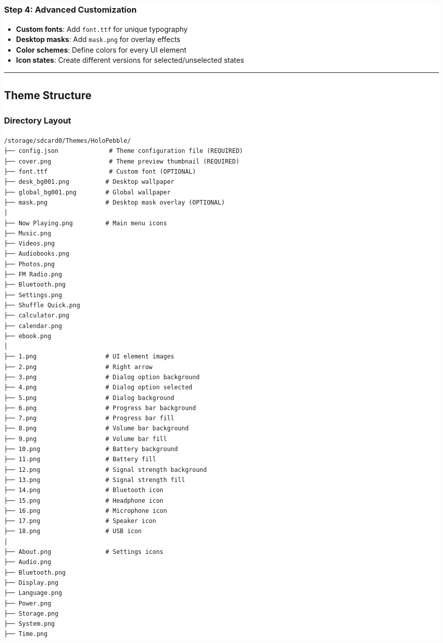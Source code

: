 ### **Step 4: Advanced Customization**

- **Custom fonts**: Add `font.ttf` for unique typography
- **Desktop masks**: Add `mask.png` for overlay effects
- **Color schemes**: Define colors for every UI element
- **Icon states**: Create different versions for selected/unselected states

---

## Theme Structure

### Directory Layout

```
/storage/sdcard0/Themes/HoloPebble/
├── config.json              # Theme configuration file (REQUIRED)
├── cover.png                # Theme preview thumbnail (REQUIRED)
├── font.ttf                 # Custom font (OPTIONAL)
├── desk_bg001.png          # Desktop wallpaper
├── global_bg001.png        # Global wallpaper
├── mask.png                # Desktop mask overlay (OPTIONAL)
│
├── Now Playing.png         # Main menu icons
├── Music.png
├── Videos.png
├── Audiobooks.png
├── Photos.png
├── FM Radio.png
├── Bluetooth.png
├── Settings.png
├── Shuffle Quick.png
├── calculator.png
├── calendar.png
├── ebook.png
│
├── 1.png                   # UI element images
├── 2.png                   # Right arrow
├── 3.png                   # Dialog option background
├── 4.png                   # Dialog option selected
├── 5.png                   # Dialog background
├── 6.png                   # Progress bar background
├── 7.png                   # Progress bar fill
├── 8.png                   # Volume bar background
├── 9.png                   # Volume bar fill
├── 10.png                  # Battery background
├── 11.png                  # Battery fill
├── 12.png                  # Signal strength background
├── 13.png                  # Signal strength fill
├── 14.png                  # Bluetooth icon
├── 15.png                  # Headphone icon
├── 16.png                  # Microphone icon
├── 17.png                  # Speaker icon
├── 18.png                  # USB icon
│
├── About.png               # Settings icons
├── Audio.png
├── Bluetooth.png
├── Display.png
├── Language.png
├── Power.png
├── Storage.png
├── System.png
├── Time.png
```